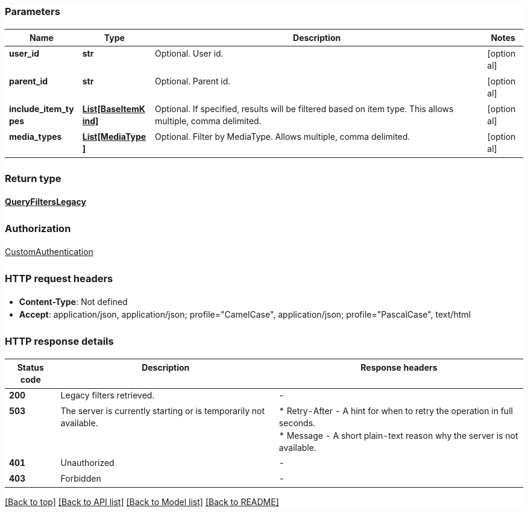 

### Parameters


Name | Type | Description  | Notes
------------- | ------------- | ------------- | -------------
 **user_id** | **str**| Optional. User id. | [optional] 
 **parent_id** | **str**| Optional. Parent id. | [optional] 
 **include_item_types** | [**List[BaseItemKind]**](BaseItemKind.md)| Optional. If specified, results will be filtered based on item type. This allows multiple, comma delimited. | [optional] 
 **media_types** | [**List[MediaType]**](MediaType.md)| Optional. Filter by MediaType. Allows multiple, comma delimited. | [optional] 

### Return type

[**QueryFiltersLegacy**](QueryFiltersLegacy.md)

### Authorization

[CustomAuthentication](../README.md#CustomAuthentication)

### HTTP request headers

 - **Content-Type**: Not defined
 - **Accept**: application/json, application/json; profile="CamelCase", application/json; profile="PascalCase", text/html

### HTTP response details

| Status code | Description | Response headers |
|-------------|-------------|------------------|
**200** | Legacy filters retrieved. |  -  |
**503** | The server is currently starting or is temporarily not available. |  * Retry-After - A hint for when to retry the operation in full seconds. <br>  * Message - A short plain-text reason why the server is not available. <br>  |
**401** | Unauthorized |  -  |
**403** | Forbidden |  -  |

[[Back to top]](#) [[Back to API list]](../README.md#documentation-for-api-endpoints) [[Back to Model list]](../README.md#documentation-for-models) [[Back to README]](../README.md)

